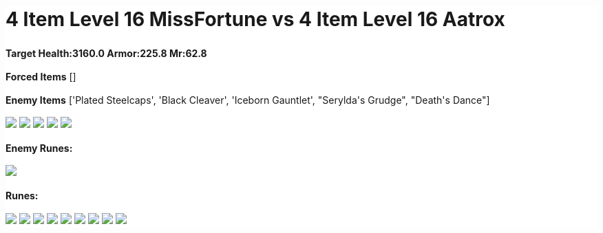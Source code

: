 
























# 4 Item Level 16 MissFortune vs 4 Item Level 16 Aatrox

**Target Health:3160.0 Armor:225.8 Mr:62.8**


**Forced Items** []








**Enemy Items** ['Plated Steelcaps', 'Black Cleaver', 'Iceborn Gauntlet', "Serylda's Grudge", "Death's Dance"]





![](/item/3047.png)
![](/item/3071.png)
![](/item/6662.png)
![](/item/6694.png)
![](/item/6333.png)



**Enemy Runes:**





![](/StatMods/StatModsArmorIcon.png)



**Runes:**


![](/Styles/Precision/PressTheAttack/PressTheAttack.png)
![](/Styles/Precision/Overheal.png)
![](/Styles/Precision/LegendAlacrity/LegendAlacrity.png)
![](/Styles/Precision/CutDown/CutDown.png)
![](/Styles/Sorcery/AbsoluteFocus/AbsoluteFocus.png)
![](/Styles/Sorcery/GatheringStorm/GatheringStorm.png)
![](/StatMods/StatModsAttackSpeedIcon.png)
![](/StatMods/StatModsAdaptiveForceIcon.png)
![](/StatMods/StatModsArmorIcon.png)
